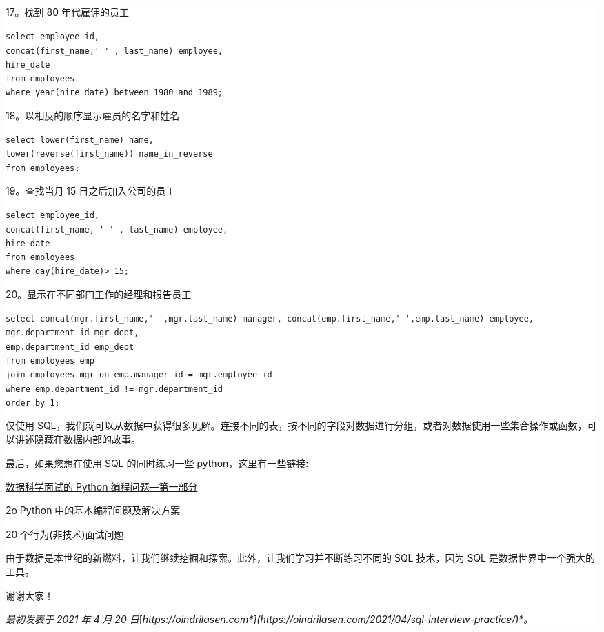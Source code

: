 17。找到 80 年代雇佣的员工

```
select employee_id,
concat(first_name,' ' , last_name) employee,
hire_date
from employees
where year(hire_date) between 1980 and 1989;
```

18。以相反的顺序显示雇员的名字和姓名

```
select lower(first_name) name, 
lower(reverse(first_name)) name_in_reverse 
from employees;
```

19。查找当月 15 日之后加入公司的员工

```
select employee_id, 
concat(first_name, ' ' , last_name) employee, 
hire_date 
from employees 
where day(hire_date)> 15;
```

20。显示在不同部门工作的经理和报告员工

```
select concat(mgr.first_name,' ',mgr.last_name) manager, concat(emp.first_name,' ',emp.last_name) employee, 
mgr.department_id mgr_dept, 
emp.department_id emp_dept 
from employees emp 
join employees mgr on emp.manager_id = mgr.employee_id 
where emp.department_id != mgr.department_id 
order by 1;
```

仅使用 SQL，我们就可以从数据中获得很多见解。连接不同的表，按不同的字段对数据进行分组，或者对数据使用一些集合操作或函数，可以讲述隐藏在数据内部的故事。

最后，如果您想在使用 SQL 的同时练习一些 python，这里有一些链接:

[数据科学面试的 Python 编程问题—第一部分](https://oindrilasen.com/2019/06/python-programming-questions-for-data-science-interview/)

[2o Python 中的基本编程问题及解决方案](https://oindrilasen.com/2020/07/2o-easy-programming-problems-and-solutions-in-python/)

20 个行为(非技术)面试问题

由于数据是本世纪的新燃料，让我们继续挖掘和探索。此外，让我们学习并不断练习不同的 SQL 技术，因为 SQL 是数据世界中一个强大的工具。

谢谢大家！

*最初发表于 2021 年 4 月 20 日*[*https://oindrilasen.com*](https://oindrilasen.com/2021/04/sql-interview-practice/)*。*